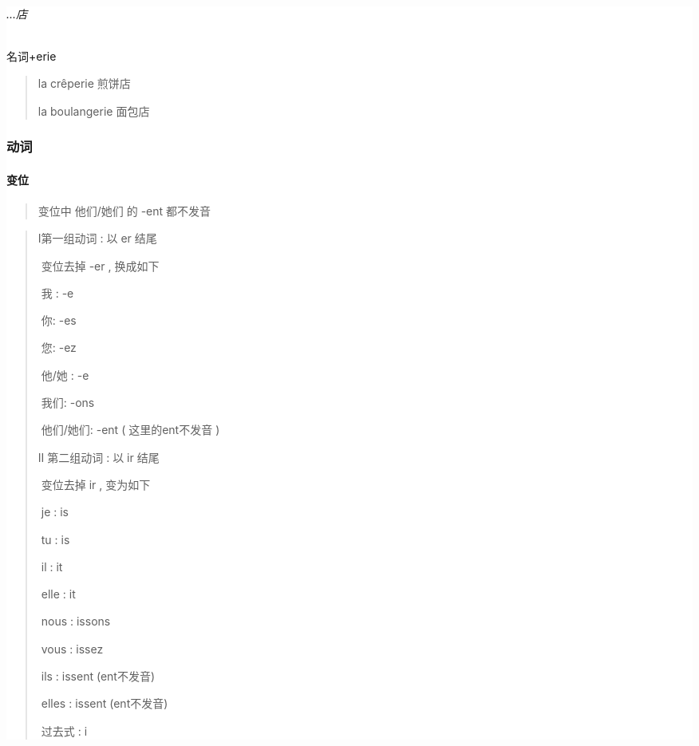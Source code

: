 


###### ...店

名词+erie

> la crêperie  煎饼店
>
> la boulangerie  面包店

### 动词

#### 变位

> 变位中 他们/她们 的 -ent 都不发音

> Ⅰ第一组动词 : 以 er 结尾 
>
> ​	变位去掉 -er , 换成如下
>
> ​		我 : -e
>
> ​		你: -es
>
> ​		您: -ez
>
> ​		他/她 :  -e
>
> ​		我们: -ons
>
> ​		他们/她们: -ent ( 这里的ent不发音 )
>
> Ⅱ 第二组动词 : 以 ir 结尾
>
> ​	变位去掉 ir , 变为如下
>
> ​		je : is
>
> ​		tu : is
>
> ​		il : it
>
> ​		elle : it
>
> ​		nous : issons
>
> ​		vous : issez
>
> ​		ils : issent (ent不发音)
>
> ​		elles : issent (ent不发音)
>
> ​		过去式 : i 
